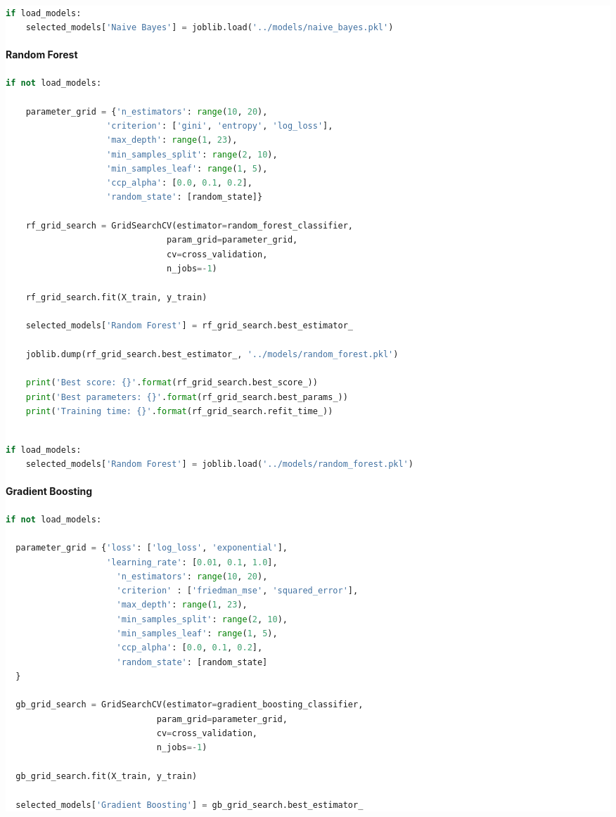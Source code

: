 ```python
if load_models:
    selected_models['Naive Bayes'] = joblib.load('../models/naive_bayes.pkl')
```

#### Random Forest


```python
if not load_models:

    parameter_grid = {'n_estimators': range(10, 20),
                    'criterion': ['gini', 'entropy', 'log_loss'],
                    'max_depth': range(1, 23),
                    'min_samples_split': range(2, 10),
                    'min_samples_leaf': range(1, 5),
                    'ccp_alpha': [0.0, 0.1, 0.2],
                    'random_state': [random_state]}
                    
    rf_grid_search = GridSearchCV(estimator=random_forest_classifier,
                                param_grid=parameter_grid,
                                cv=cross_validation,
                                n_jobs=-1)

    rf_grid_search.fit(X_train, y_train)

    selected_models['Random Forest'] = rf_grid_search.best_estimator_

    joblib.dump(rf_grid_search.best_estimator_, '../models/random_forest.pkl')

    print('Best score: {}'.format(rf_grid_search.best_score_))
    print('Best parameters: {}'.format(rf_grid_search.best_params_))
    print('Training time: {}'.format(rf_grid_search.refit_time_))
                    
```


```python
if load_models:
    selected_models['Random Forest'] = joblib.load('../models/random_forest.pkl')
```

#### Gradient Boosting


```python
if not load_models:

  parameter_grid = {'loss': ['log_loss', 'exponential'],
                    'learning_rate': [0.01, 0.1, 1.0],
                      'n_estimators': range(10, 20),
                      'criterion' : ['friedman_mse', 'squared_error'],
                      'max_depth': range(1, 23),
                      'min_samples_split': range(2, 10),
                      'min_samples_leaf': range(1, 5),
                      'ccp_alpha': [0.0, 0.1, 0.2],
                      'random_state': [random_state]
  }

  gb_grid_search = GridSearchCV(estimator=gradient_boosting_classifier,
                              param_grid=parameter_grid,
                              cv=cross_validation,
                              n_jobs=-1)

  gb_grid_search.fit(X_train, y_train)

  selected_models['Gradient Boosting'] = gb_grid_search.best_estimator_

```